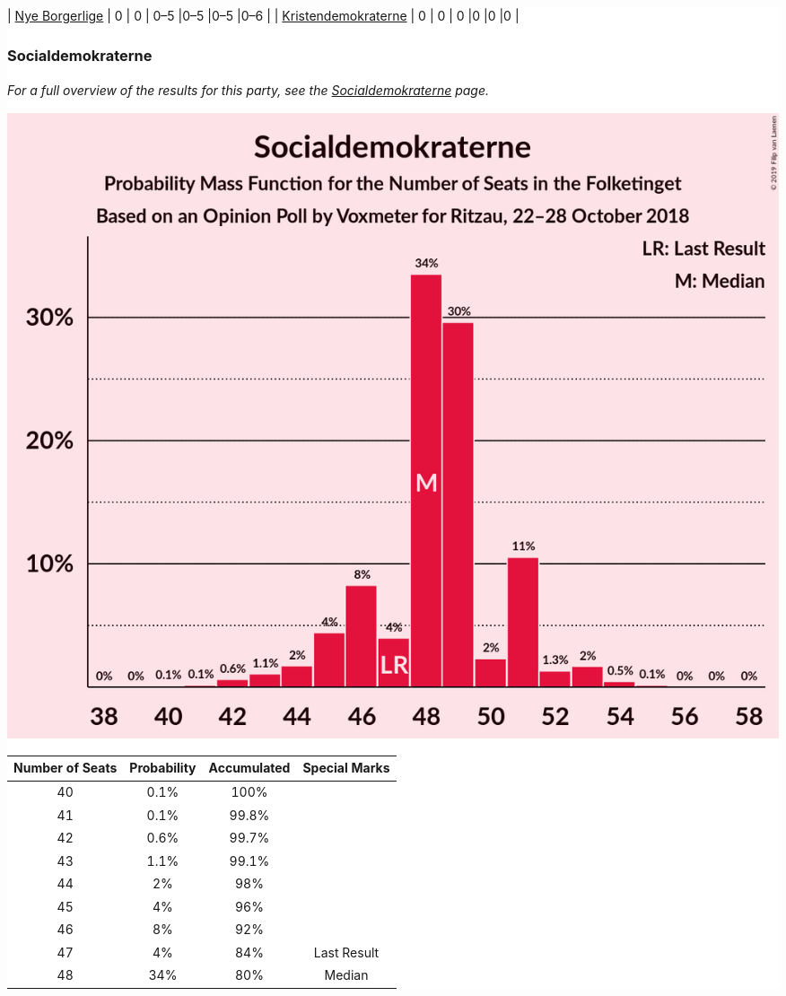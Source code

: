 | <a href="#nye-borgerlige">Nye Borgerlige</a> | 0 | 0 | 0–5 |0–5 |0–5 |0–6 |
| <a href="#kristendemokraterne">Kristendemokraterne</a> | 0 | 0 | 0 |0 |0 |0 |

### Socialdemokraterne

*For a full overview of the results for this party, see the [Socialdemokraterne](party-socialdemokraterne.html) page.*

![Graph with seats probability mass function not yet produced](2018-10-28-Voxmeter-seats-pmf-socialdemokraterne.png "Seats Probability Mass Function")

| Number of Seats | Probability | Accumulated | Special Marks |
|:---------------:|:-----------:|:-----------:|:-------------:|
| 40 | 0.1% | 100% |  |
| 41 | 0.1% | 99.8% |  |
| 42 | 0.6% | 99.7% |  |
| 43 | 1.1% | 99.1% |  |
| 44 | 2% | 98% |  |
| 45 | 4% | 96% |  |
| 46 | 8% | 92% |  |
| 47 | 4% | 84% | Last Result |
| 48 | 34% | 80% | Median |